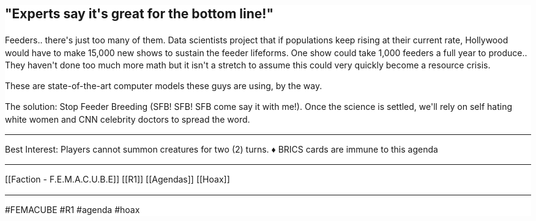 <iframe src="https://cdn2.mondomegabits.com/cards/videos/av1/0176.mp4" allow="fullscreen" allowfullscreen="" style="height:100%;width:100%; aspect-ratio: 16 / 9; "></iframe>

## "Experts say it's great for the bottom line!" 

Feeders.. there's just too many of them. Data scientists project that if populations keep rising at their current rate, Hollywood would have to make 15,000 new shows to sustain the feeder lifeforms. One show could take 1,000 feeders a full year to produce.. They haven't done too much more math but it isn't a stretch to assume this could very quickly become a resource crisis. 

These are state-of-the-art computer models these guys are using, by the way.

The solution: Stop Feeder Breeding (SFB! SFB! SFB come say it with me!). Once the science is settled, we'll rely on self hating white women and CNN celebrity doctors to spread the word. 

----------------- 

Best Interest: Players cannot summon creatures for two (2) turns. 
♦ BRICS cards are immune to this agenda

--------------

[[Faction - F.E.M.A.C.U.B.E]]
[[R1]]
[[Agendas]]
[[Hoax]]

--------------

#FEMACUBE #R1 #agenda #hoax 